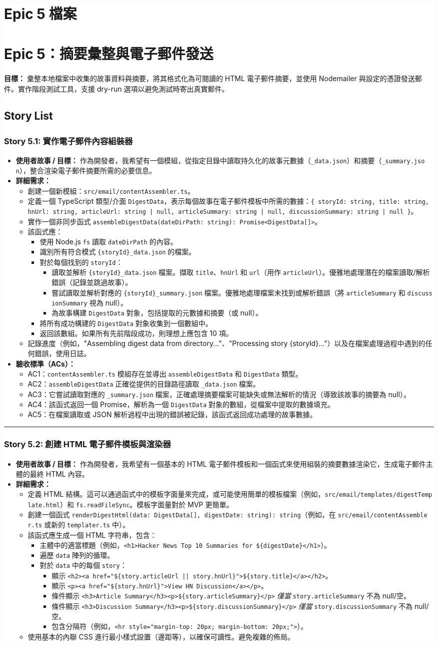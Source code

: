 # Epic 5 檔案

# Epic 5：摘要彙整與電子郵件發送

**目標：** 彙整本地檔案中收集的故事資料與摘要，將其格式化為可閱讀的 HTML 電子郵件摘要，並使用 Nodemailer 與設定的憑證發送郵件。實作階段測試工具，支援 dry-run 選項以避免測試時寄出真實郵件。

## Story List

### Story 5.1: 實作電子郵件內容組裝器

- **使用者故事 / 目標：** 作為開發者，我希望有一個模組，從指定目錄中讀取持久化的故事元數據（`_data.json`）和摘要（`_summary.json`），整合渲染電子郵件摘要所需的必要信息。
- **詳細需求：**
  - 創建一個新模組：`src/email/contentAssembler.ts`。
  - 定義一個 TypeScript 類型/介面 `DigestData`，表示每個故事在電子郵件模板中所需的數據：`{ storyId: string, title: string, hnUrl: string, articleUrl: string | null, articleSummary: string | null, discussionSummary: string | null }`。
  - 實作一個非同步函式 `assembleDigestData(dateDirPath: string): Promise<DigestData[]>`。
  - 該函式應：
    - 使用 Node.js `fs` 讀取 `dateDirPath` 的內容。
    - 識別所有符合模式 `{storyId}_data.json` 的檔案。
    - 對於每個找到的 `storyId`：
      - 讀取並解析 `{storyId}_data.json` 檔案。擷取 `title`、`hnUrl` 和 `url`（用作 `articleUrl`）。優雅地處理潛在的檔案讀取/解析錯誤（記錄並跳過故事）。
      - 嘗試讀取並解析對應的 `{storyId}_summary.json` 檔案。優雅地處理檔案未找到或解析錯誤（將 `articleSummary` 和 `discussionSummary` 視為 null）。
      - 為故事構建 `DigestData` 對象，包括提取的元數據和摘要（或 null）。
    - 將所有成功構建的 `DigestData` 對象收集到一個數組中。
    - 返回該數組。如果所有先前階段成功，則理想上應包含 10 項。
  - 記錄進度（例如，"Assembling digest data from directory..."、"Processing story {storyId}..."）以及在檔案處理過程中遇到的任何錯誤，使用日誌。
- **驗收標準（ACs）：**
  - AC1：`contentAssembler.ts` 模組存在並導出 `assembleDigestData` 和 `DigestData` 類型。
  - AC2：`assembleDigestData` 正確從提供的目錄路徑讀取 `_data.json` 檔案。
  - AC3：它嘗試讀取對應的 `_summary.json` 檔案，正確處理摘要檔案可能缺失或無法解析的情況（導致該故事的摘要為 null）。
  - AC4：該函式返回一個 Promise，解析為一個 `DigestData` 對象的數組，從檔案中提取的數據填充。
  - AC5：在檔案讀取或 JSON 解析過程中出現的錯誤被記錄，該函式返回成功處理的故事數據。

---

### Story 5.2: 創建 HTML 電子郵件模板與渲染器

- **使用者故事 / 目標：** 作為開發者，我希望有一個基本的 HTML 電子郵件模板和一個函式來使用組裝的摘要數據渲染它，生成電子郵件主體的最終 HTML 內容。
- **詳細需求：**
  - 定義 HTML 結構。這可以通過函式中的模板字面量來完成，或可能使用簡單的模板檔案（例如，`src/email/templates/digestTemplate.html`）和 `fs.readFileSync`。模板字面量對於 MVP 更簡單。
  - 創建一個函式 `renderDigestHtml(data: DigestData[], digestDate: string): string`（例如，在 `src/email/contentAssembler.ts` 或新的 `templater.ts` 中）。
  - 該函式應生成一個 HTML 字符串，包含：
    - 主體中的適當標題（例如，`<h1>Hacker News Top 10 Summaries for ${digestDate}</h1>`）。
    - 遍歷 `data` 陣列的循環。
    - 對於 `data` 中的每個 `story`：
      - 顯示 `<h2><a href="${story.articleUrl || story.hnUrl}">${story.title}</a></h2>`。
      - 顯示 `<p><a href="${story.hnUrl}">View HN Discussion</a></p>`。
      - 條件顯示 `<h3>Article Summary</h3><p>${story.articleSummary}</p>` _僅當_ `story.articleSummary` 不為 null/空。
      - 條件顯示 `<h3>Discussion Summary</h3><p>${story.discussionSummary}</p>` _僅當_ `story.discussionSummary` 不為 null/空。
      - 包含分隔符（例如，`<hr style="margin-top: 20px; margin-bottom: 20px;">`）。
  - 使用基本的內聯 CSS 進行最小樣式設置（邊距等），以確保可讀性。避免複雜的佈局。